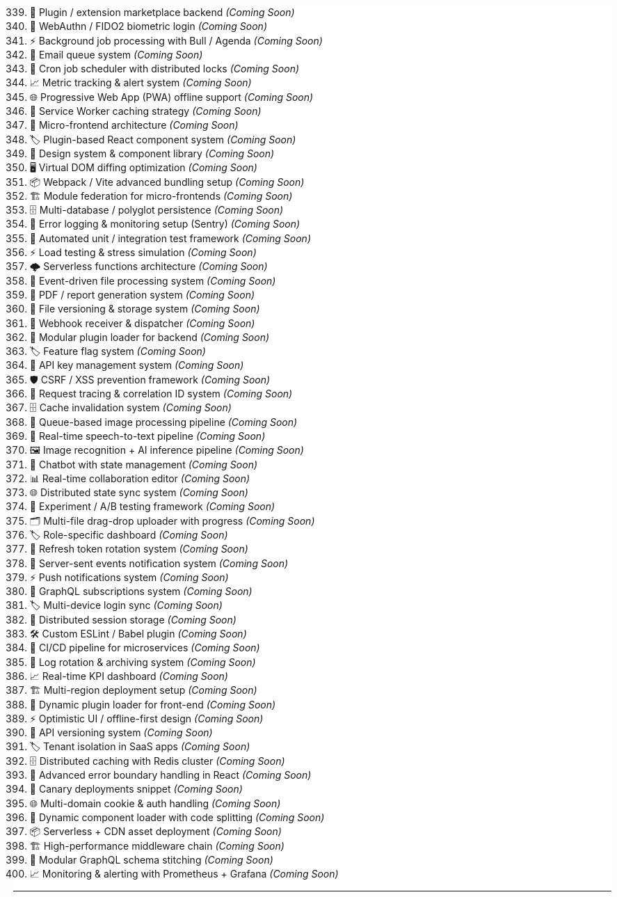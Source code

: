 339. 🧩 Plugin / extension marketplace backend *(Coming Soon)*  
340. 🔐 WebAuthn / FIDO2 biometric login *(Coming Soon)*  
341. ⚡ Background job processing with Bull / Agenda *(Coming Soon)*  
342. 📧 Email queue system *(Coming Soon)*  
343. 🧹 Cron job scheduler with distributed locks *(Coming Soon)*  
344. 📈 Metric tracking & alert system *(Coming Soon)*  
345. 🌐 Progressive Web App (PWA) offline support *(Coming Soon)*  
346. 🔄 Service Worker caching strategy *(Coming Soon)*  
347. 🧩 Micro-frontend architecture *(Coming Soon)*  
348. 🏷️ Plugin-based React component system *(Coming Soon)*  
349. 🎨 Design system & component library *(Coming Soon)*  
350. 🖥️ Virtual DOM diffing optimization *(Coming Soon)*  
351. 📦 Webpack / Vite advanced bundling setup *(Coming Soon)*  
352. 🏗️ Module federation for micro-frontends *(Coming Soon)*  
353. 🗄️ Multi-database / polyglot persistence *(Coming Soon)*  
354. 🐛 Error logging & monitoring setup (Sentry) *(Coming Soon)*  
355. 🧪 Automated unit / integration test framework *(Coming Soon)*  
356. ⚡ Load testing & stress simulation *(Coming Soon)*  
357. 🌩️ Serverless functions architecture *(Coming Soon)*  
358. 💾 Event-driven file processing system *(Coming Soon)*  
359. 📄 PDF / report generation system *(Coming Soon)*  
360. 📂 File versioning & storage system *(Coming Soon)*  
361. 🔄 Webhook receiver & dispatcher *(Coming Soon)*  
362. 🧩 Modular plugin loader for backend *(Coming Soon)*  
363. 🏷️ Feature flag system *(Coming Soon)*  
364. 🔐 API key management system *(Coming Soon)*  
365. 🛡️ CSRF / XSS prevention framework *(Coming Soon)*  
366. 🧭 Request tracing & correlation ID system *(Coming Soon)*  
367. 🗄️ Cache invalidation system *(Coming Soon)*  
368. 🔄 Queue-based image processing pipeline *(Coming Soon)*  
369. 🎤 Real-time speech-to-text pipeline *(Coming Soon)*  
370. 🖼️ Image recognition + AI inference pipeline *(Coming Soon)*  
371. 🤖 Chatbot with state management *(Coming Soon)*  
372. 📊 Real-time collaboration editor *(Coming Soon)*  
373. 🌐 Distributed state sync system *(Coming Soon)*  
374. 🧪 Experiment / A/B testing framework *(Coming Soon)*  
375. 🗂️ Multi-file drag-drop uploader with progress *(Coming Soon)*  
376. 🏷️ Role-specific dashboard *(Coming Soon)*  
377. 🔄 Refresh token rotation system *(Coming Soon)*  
378. 📡 Server-sent events notification system *(Coming Soon)*  
379. ⚡ Push notifications system *(Coming Soon)*  
380. 🧩 GraphQL subscriptions system *(Coming Soon)*  
381. 🏷️ Multi-device login sync *(Coming Soon)*  
382. 🔄 Distributed session storage *(Coming Soon)*  
383. 🛠️ Custom ESLint / Babel plugin *(Coming Soon)*  
384. 🐳 CI/CD pipeline for microservices *(Coming Soon)*  
385. 🧹 Log rotation & archiving system *(Coming Soon)*  
386. 📈 Real-time KPI dashboard *(Coming Soon)*  
387. 🏗️ Multi-region deployment setup *(Coming Soon)*  
388. 🧩 Dynamic plugin loader for front-end *(Coming Soon)*  
389. ⚡ Optimistic UI / offline-first design *(Coming Soon)*  
390. 🔗 API versioning system *(Coming Soon)*  
391. 🏷️ Tenant isolation in SaaS apps *(Coming Soon)*  
392. 🗄️ Distributed caching with Redis cluster *(Coming Soon)*  
393. 🐛 Advanced error boundary handling in React *(Coming Soon)*  
394. 🧪 Canary deployments snippet *(Coming Soon)*  
395. 🌐 Multi-domain cookie & auth handling *(Coming Soon)*  
396. 🧩 Dynamic component loader with code splitting *(Coming Soon)*  
397. 📦 Serverless + CDN asset deployment *(Coming Soon)*  
398. 🏗️ High-performance middleware chain *(Coming Soon)*  
399. 🧩 Modular GraphQL schema stitching *(Coming Soon)*  
400. 📈 Monitoring & alerting with Prometheus + Grafana *(Coming Soon)*  

---